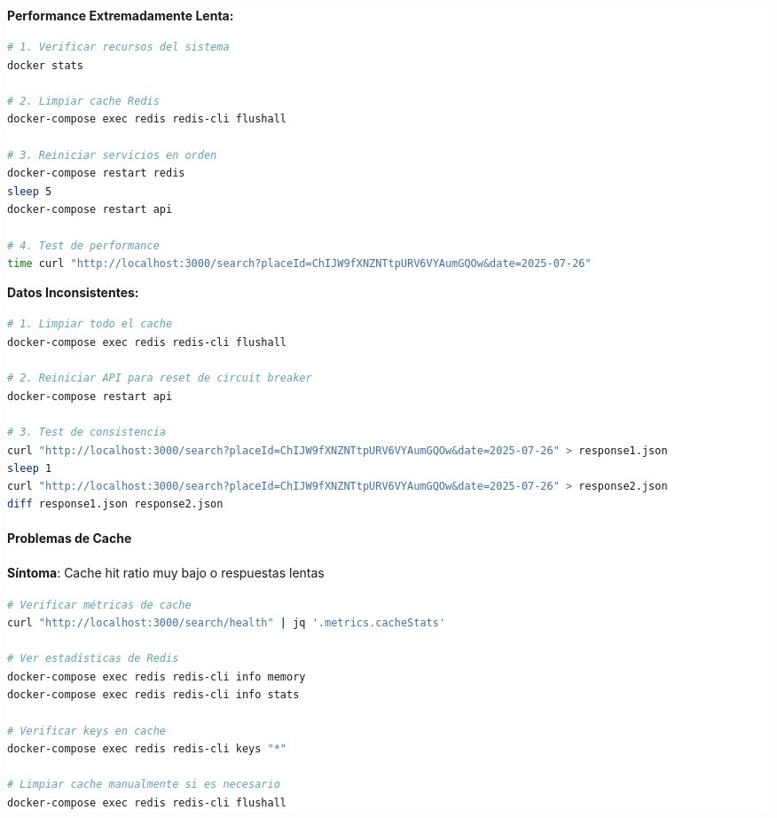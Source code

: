 **Performance Extremadamente Lenta:**

```bash
# 1. Verificar recursos del sistema
docker stats

# 2. Limpiar cache Redis
docker-compose exec redis redis-cli flushall

# 3. Reiniciar servicios en orden
docker-compose restart redis
sleep 5
docker-compose restart api

# 4. Test de performance
time curl "http://localhost:3000/search?placeId=ChIJW9fXNZNTtpURV6VYAumGQOw&date=2025-07-26"
```

**Datos Inconsistentes:**

```bash
# 1. Limpiar todo el cache
docker-compose exec redis redis-cli flushall

# 2. Reiniciar API para reset de circuit breaker
docker-compose restart api

# 3. Test de consistencia
curl "http://localhost:3000/search?placeId=ChIJW9fXNZNTtpURV6VYAumGQOw&date=2025-07-26" > response1.json
sleep 1
curl "http://localhost:3000/search?placeId=ChIJW9fXNZNTtpURV6VYAumGQOw&date=2025-07-26" > response2.json
diff response1.json response2.json
```

#### Problemas de Cache

**Síntoma**: Cache hit ratio muy bajo o respuestas lentas

```bash
# Verificar métricas de cache
curl "http://localhost:3000/search/health" | jq '.metrics.cacheStats'

# Ver estadísticas de Redis
docker-compose exec redis redis-cli info memory
docker-compose exec redis redis-cli info stats

# Verificar keys en cache
docker-compose exec redis redis-cli keys "*"

# Limpiar cache manualmente si es necesario
docker-compose exec redis redis-cli flushall
```
